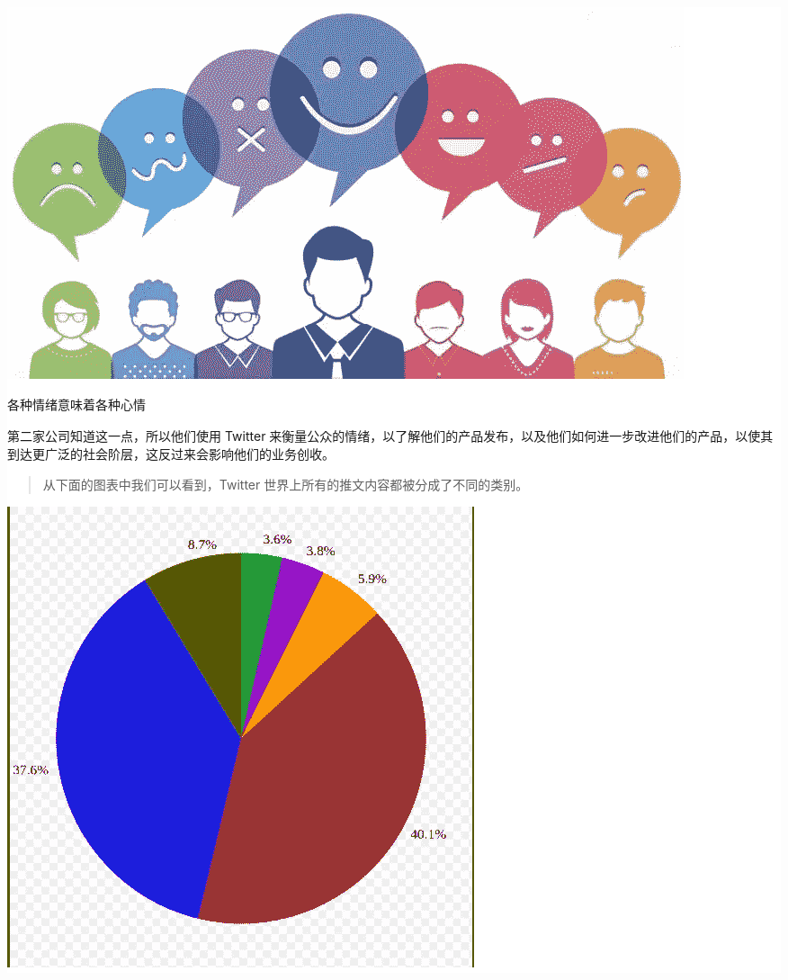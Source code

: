 ![](img/7e6c32228017b0eff91bf47d4db945c8.png)

各种情绪意味着各种心情

第二家公司知道这一点，所以他们使用 Twitter 来衡量公众的情绪，以了解他们的产品发布，以及他们如何进一步改进他们的产品，以使其到达更广泛的社会阶层，这反过来会影响他们的业务创收。

> 从下面的图表中我们可以看到，Twitter 世界上所有的推文内容都被分成了不同的类别。

![](img/eb3cb2bdf12408f316cda00ba25f7685.png)
